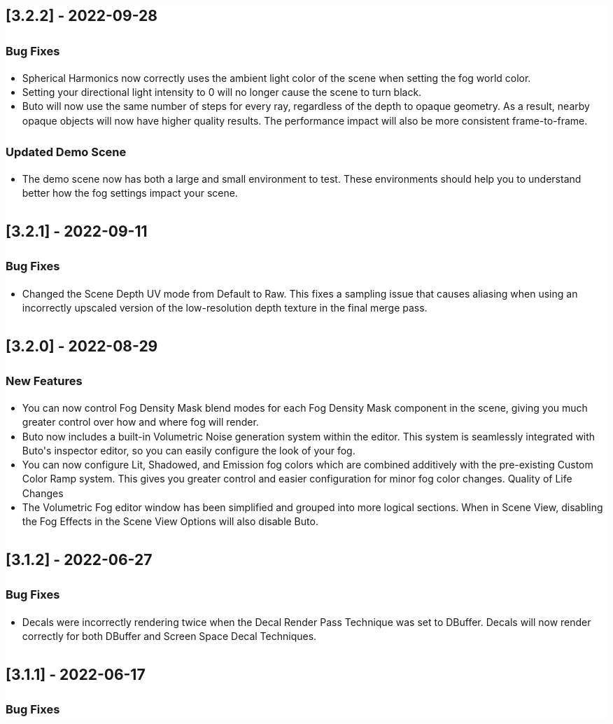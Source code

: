 ## [3.2.2] - 2022-09-28

### Bug Fixes

- Spherical Harmonics now correctly uses the ambient light color of the scene when setting the fog world color.
- Setting your directional light intensity to 0 will no longer cause the scene to turn black.
- Buto will now use the same number of steps for every ray, regardless of the depth to opaque geometry. As a result, nearby opaque objects will now have higher quality results. The performance impact will also be more consistent frame-to-frame.

### Updated Demo Scene

- The demo scene now has both a large and small environment to test. These environments should help you to understand better how the fog settings impact your scene.

## [3.2.1] - 2022-09-11

### Bug Fixes

- Changed the Scene Depth UV mode from Default to Raw. This fixes a sampling issue that causes aliasing when using an incorrectly upscaled version of the low-resolution depth texture in the final merge pass.

## [3.2.0] - 2022-08-29

### New Features

- You can now control Fog Density Mask blend modes for each Fog Density Mask component in the scene, giving you much greater control over how and where fog will render.
- Buto now includes a built-in Volumetric Noise generation system within the editor. This system is seamlessly integrated with Buto's inspector editor, so you can easily configure the look of your fog.
- You can now configure Lit, Shadowed, and Emission fog colors which are combined additively with the pre-existing Custom Color Ramp system. This gives you greater control and easier configuration for minor fog color changes. Quality of Life Changes
- The Volumetric Fog editor window has been simplified and grouped into more logical sections. When in Scene View, disabling the Fog Effects in the Scene View Options will also disable Buto.

## [3.1.2] - 2022-06-27

### Bug Fixes

- Decals were incorrectly rendering twice when the Decal Render Pass Technique was set to DBuffer. Decals will now render correctly for both DBuffer and Screen Space Decal Techniques.

## [3.1.1] - 2022-06-17

### Bug Fixes
